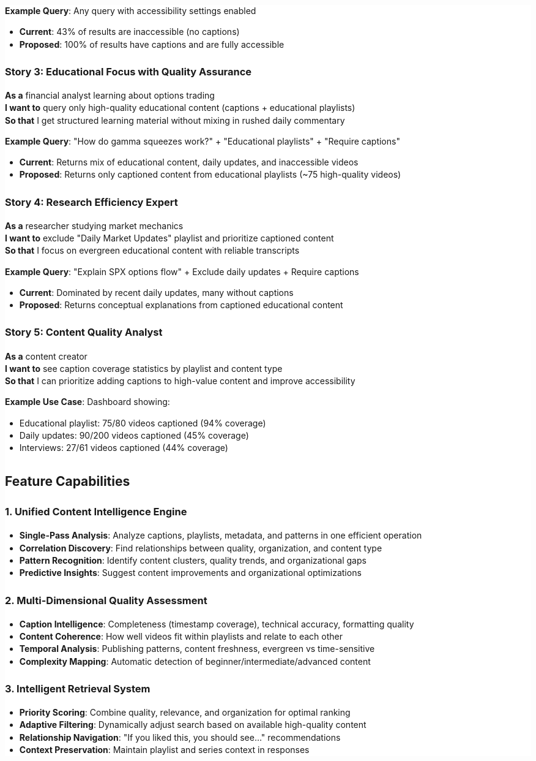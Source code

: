 **Example Query**: Any query with accessibility settings enabled
- **Current**: 43% of results are inaccessible (no captions)
- **Proposed**: 100% of results have captions and are fully accessible

### Story 3: Educational Focus with Quality Assurance
**As a** financial analyst learning about options trading  
**I want to** query only high-quality educational content (captions + educational playlists)  
**So that** I get structured learning material without mixing in rushed daily commentary

**Example Query**: "How do gamma squeezes work?" + "Educational playlists" + "Require captions"
- **Current**: Returns mix of educational content, daily updates, and inaccessible videos
- **Proposed**: Returns only captioned content from educational playlists (~75 high-quality videos)

### Story 4: Research Efficiency Expert
**As a** researcher studying market mechanics  
**I want to** exclude "Daily Market Updates" playlist and prioritize captioned content  
**So that** I focus on evergreen educational content with reliable transcripts

**Example Query**: "Explain SPX options flow" + Exclude daily updates + Require captions
- **Current**: Dominated by recent daily updates, many without captions
- **Proposed**: Returns conceptual explanations from captioned educational content

### Story 5: Content Quality Analyst
**As a** content creator  
**I want to** see caption coverage statistics by playlist and content type  
**So that** I can prioritize adding captions to high-value content and improve accessibility

**Example Use Case**: Dashboard showing:
- Educational playlist: 75/80 videos captioned (94% coverage)
- Daily updates: 90/200 videos captioned (45% coverage)
- Interviews: 27/61 videos captioned (44% coverage)

## Feature Capabilities

### 1. Unified Content Intelligence Engine
- **Single-Pass Analysis**: Analyze captions, playlists, metadata, and patterns in one efficient operation
- **Correlation Discovery**: Find relationships between quality, organization, and content type
- **Pattern Recognition**: Identify content clusters, quality trends, and organizational gaps
- **Predictive Insights**: Suggest content improvements and organizational optimizations

### 2. Multi-Dimensional Quality Assessment
- **Caption Intelligence**: Completeness (timestamp coverage), technical accuracy, formatting quality
- **Content Coherence**: How well videos fit within playlists and relate to each other
- **Temporal Analysis**: Publishing patterns, content freshness, evergreen vs time-sensitive
- **Complexity Mapping**: Automatic detection of beginner/intermediate/advanced content

### 3. Intelligent Retrieval System
- **Priority Scoring**: Combine quality, relevance, and organization for optimal ranking
- **Adaptive Filtering**: Dynamically adjust search based on available high-quality content
- **Relationship Navigation**: "If you liked this, you should see..." recommendations
- **Context Preservation**: Maintain playlist and series context in responses
